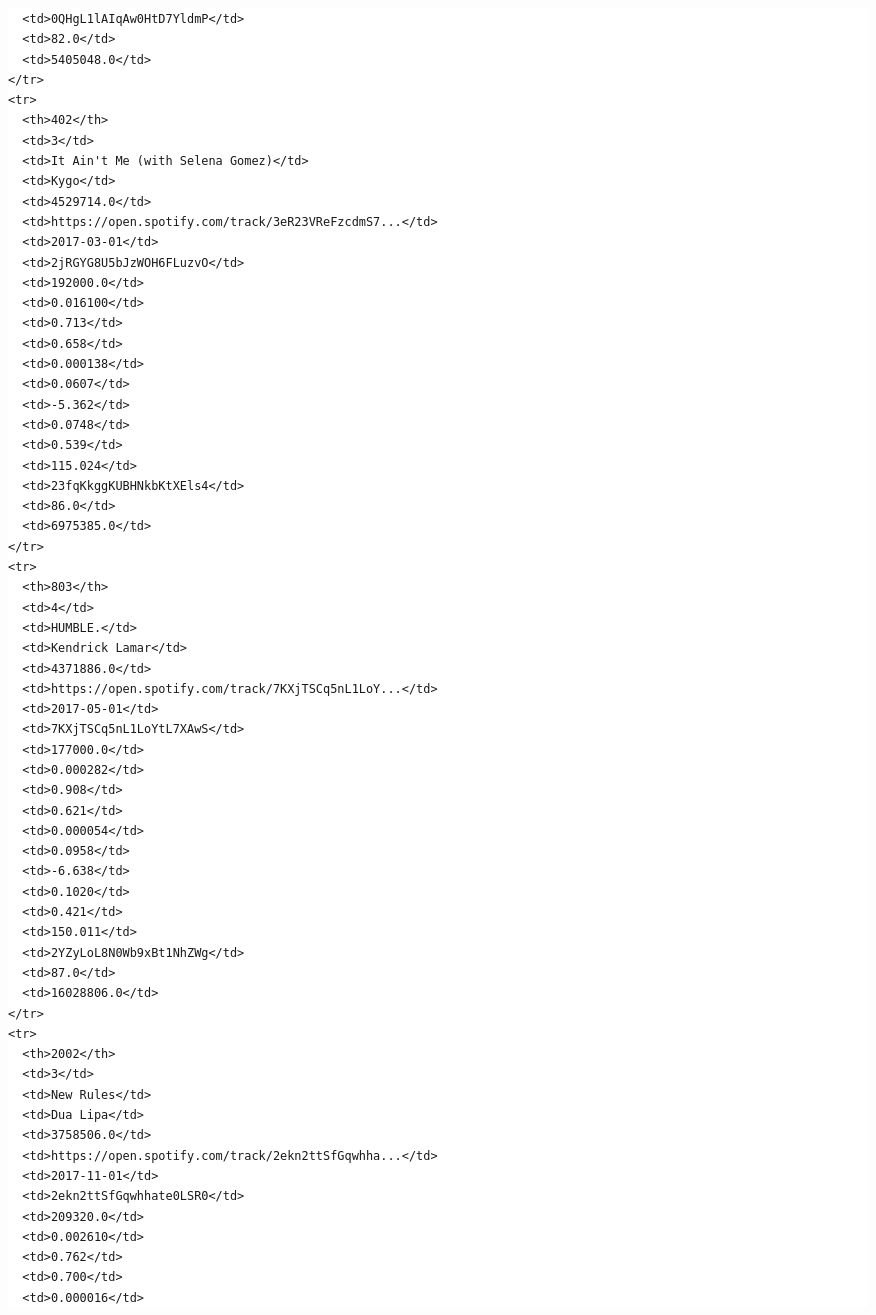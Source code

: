       <td>0QHgL1lAIqAw0HtD7YldmP</td>
      <td>82.0</td>
      <td>5405048.0</td>
    </tr>
    <tr>
      <th>402</th>
      <td>3</td>
      <td>It Ain't Me (with Selena Gomez)</td>
      <td>Kygo</td>
      <td>4529714.0</td>
      <td>https://open.spotify.com/track/3eR23VReFzcdmS7...</td>
      <td>2017-03-01</td>
      <td>2jRGYG8U5bJzWOH6FLuzvO</td>
      <td>192000.0</td>
      <td>0.016100</td>
      <td>0.713</td>
      <td>0.658</td>
      <td>0.000138</td>
      <td>0.0607</td>
      <td>-5.362</td>
      <td>0.0748</td>
      <td>0.539</td>
      <td>115.024</td>
      <td>23fqKkggKUBHNkbKtXEls4</td>
      <td>86.0</td>
      <td>6975385.0</td>
    </tr>
    <tr>
      <th>803</th>
      <td>4</td>
      <td>HUMBLE.</td>
      <td>Kendrick Lamar</td>
      <td>4371886.0</td>
      <td>https://open.spotify.com/track/7KXjTSCq5nL1LoY...</td>
      <td>2017-05-01</td>
      <td>7KXjTSCq5nL1LoYtL7XAwS</td>
      <td>177000.0</td>
      <td>0.000282</td>
      <td>0.908</td>
      <td>0.621</td>
      <td>0.000054</td>
      <td>0.0958</td>
      <td>-6.638</td>
      <td>0.1020</td>
      <td>0.421</td>
      <td>150.011</td>
      <td>2YZyLoL8N0Wb9xBt1NhZWg</td>
      <td>87.0</td>
      <td>16028806.0</td>
    </tr>
    <tr>
      <th>2002</th>
      <td>3</td>
      <td>New Rules</td>
      <td>Dua Lipa</td>
      <td>3758506.0</td>
      <td>https://open.spotify.com/track/2ekn2ttSfGqwhha...</td>
      <td>2017-11-01</td>
      <td>2ekn2ttSfGqwhhate0LSR0</td>
      <td>209320.0</td>
      <td>0.002610</td>
      <td>0.762</td>
      <td>0.700</td>
      <td>0.000016</td>